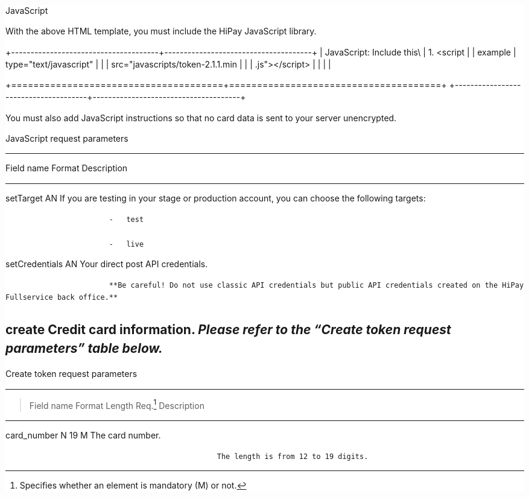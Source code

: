 <span id="_Toc453598110" class="anchor"></span>

<span id="_Toc328325174" class="anchor"></span>JavaScript

With the above HTML template, you must include the HiPay JavaScript
library.

+--------------------------------------+--------------------------------------+
| JavaScript: Include this\            | 1.  &lt;script                       |
| example                              |     type="text/javascript"           |
|                                      |     src="javascripts/token-2.1.1.min |
|                                      | .js"&gt;&lt;/script&gt;              |
|                                      |                                      |
                                                                             
+======================================+======================================+
+--------------------------------------+--------------------------------------+

You must also add JavaScript instructions so that no card data is sent
to your server unencrypted.

<span id="_Toc453598112" class="anchor"></span>JavaScript request
parameters

  -------------------------------------------------------------------------------------------------------------------------------------------------------
  Field name       Format   Description
  ---------------- -------- -----------------------------------------------------------------------------------------------------------------------------
  setTarget        AN       If you are testing in your stage or production account, you can choose the following targets:
                            
                            -   test
                            
                            -   live
                            
                            

  setCredentials   AN       Your direct post API credentials.
                            
                            **Be careful! Do not use classic API credentials but public API credentials created on the HiPay Fullservice back office.**

  create                    Credit card information. *Please refer to the “Create token request parameters” table below.*
  -------------------------------------------------------------------------------------------------------------------------------------------------------

Create token request parameters

  -------------------------------------------------------------------------------------------------------------------------------------------------------------------------------------------------------------------------------
  > Field name          Format   Length   Req.[^1]   Description
  --------------------- -------- -------- ---------- ----------------------------------------------------------------------------------------------------------------------------------------------------------------------------
  card\_number          N        19       M          The card number.
                                                     
                                                     The length is from 12 to 19 digits.


[^1]: Specifies whether an element is mandatory (M) or not.